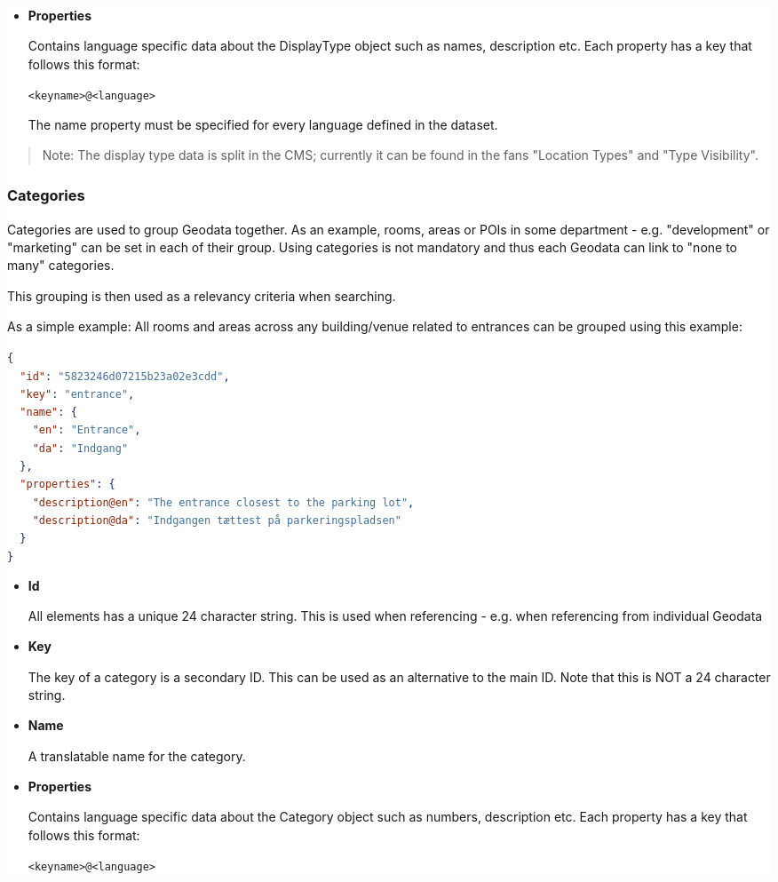 * **Properties**

    Contains language specific data about the DisplayType object such as names, description etc. Each property has a key that follows this format:

    `<keyname>@<language>`

    The name property must be specified for every language defined in the dataset.

> Note: The display type data is split in the CMS; currently it can be found in the fans "Location Types" and "Type Visibility".

### Categories

Categories are used to group Geodata together. As an example, rooms, areas or POIs in some department - e.g. "development" or "marketing" can be set in each of their group. Using categories is not mandatory and thus each Geodata can link to "none to many" categories.

This grouping is then used as a relevancy criteria when searching.

As a simple example: All rooms and areas across any building/venue related to entrances can be grouped using this example:

```json
{
  "id": "5823246d07215b23a02e3cdd",
  "key": "entrance",
  "name": {
    "en": "Entrance",
    "da": "Indgang"
  },
  "properties": {
    "description@en": "The entrance closest to the parking lot",
    "description@da": "Indgangen tættest på parkeringspladsen"
  }
}
```

* **Id**

    All elements has a unique 24 character string. This is used when referencing - e.g. when referencing from individual Geodata

* **Key**

    The key of a category is a secondary ID. This can be used as an alternative to the main ID. Note that this is NOT a 24 character string.

* **Name**

    A translatable name for the category.

* **Properties**

    Contains language specific data about the Category object such as numbers, description  etc. Each property has a key that follows this format:

    `<keyname>@<language>`

